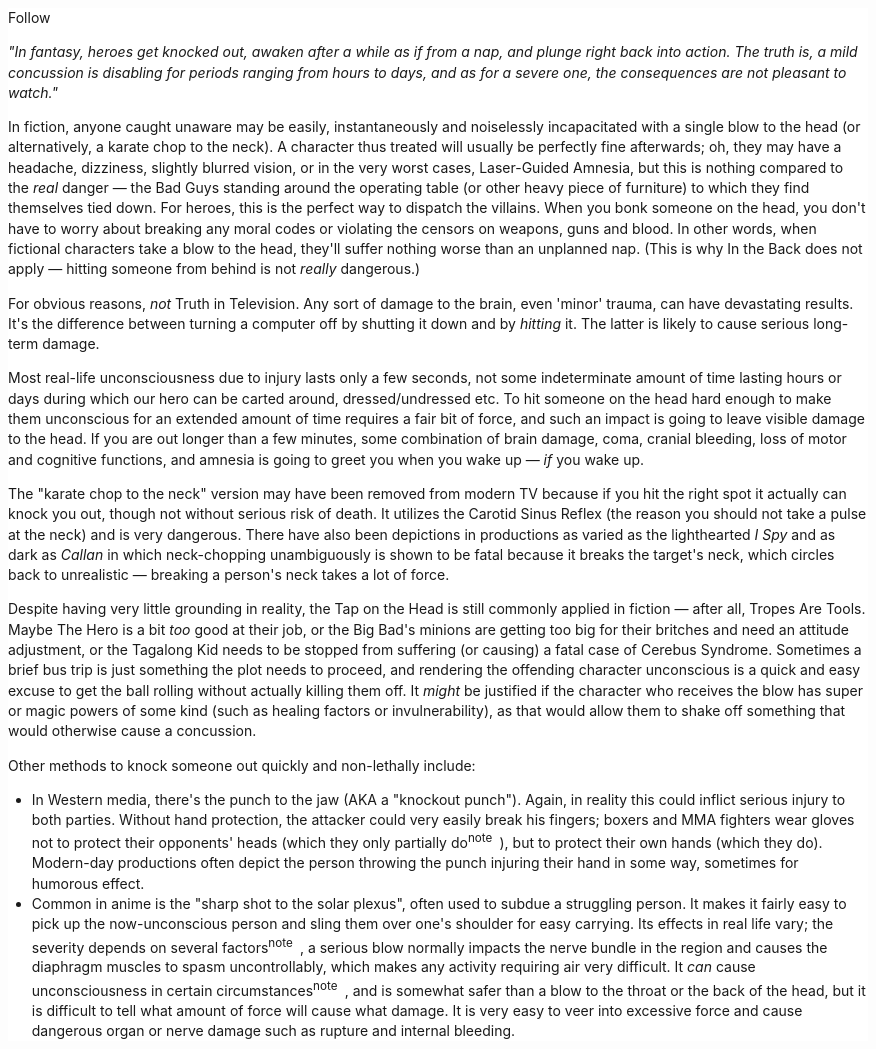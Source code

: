 Follow

_"In fantasy, heroes get knocked out, awaken after a while as if from a nap, and plunge right back into action. The truth is, a mild concussion is disabling for periods ranging from hours to days, and as for a severe one, the consequences are not pleasant to watch."_

In fiction, anyone caught unaware may be easily, instantaneously and noiselessly incapacitated with a single blow to the head (or alternatively, a karate chop to the neck). A character thus treated will usually be perfectly fine afterwards; oh, they may have a headache, dizziness, slightly blurred vision, or in the very worst cases, Laser-Guided Amnesia, but this is nothing compared to the _real_ danger — the Bad Guys standing around the operating table (or other heavy piece of furniture) to which they find themselves tied down. For heroes, this is the perfect way to dispatch the villains. When you bonk someone on the head, you don't have to worry about breaking any moral codes or violating the censors on weapons, guns and blood. In other words, when fictional characters take a blow to the head, they'll suffer nothing worse than an unplanned nap. (This is why In the Back does not apply — hitting someone from behind is not _really_ dangerous.)

For obvious reasons, _not_ Truth in Television. Any sort of damage to the brain, even 'minor' trauma, can have devastating results. It's the difference between turning a computer off by shutting it down and by _hitting_ it. The latter is likely to cause serious long-term damage.

Most real-life unconsciousness due to injury lasts only a few seconds, not some indeterminate amount of time lasting hours or days during which our hero can be carted around, dressed/undressed etc. To hit someone on the head hard enough to make them unconscious for an extended amount of time requires a fair bit of force, and such an impact is going to leave visible damage to the head. If you are out longer than a few minutes, some combination of brain damage, coma, cranial bleeding, loss of motor and cognitive functions, and amnesia is going to greet you when you wake up — _if_ you wake up.

The "karate chop to the neck" version may have been removed from modern TV because if you hit the right spot it actually can knock you out, though not without serious risk of death. It utilizes the Carotid Sinus Reflex (the reason you should not take a pulse at the neck) and is very dangerous. There have also been depictions in productions as varied as the lighthearted _I Spy_ and as dark as _Callan_ in which neck-chopping unambiguously is shown to be fatal because it breaks the target's neck, which circles back to unrealistic — breaking a person's neck takes a lot of force.

Despite having very little grounding in reality, the Tap on the Head is still commonly applied in fiction — after all, Tropes Are Tools. Maybe The Hero is a bit _too_ good at their job, or the Big Bad's minions are getting too big for their britches and need an attitude adjustment, or the Tagalong Kid needs to be stopped from suffering (or causing) a fatal case of Cerebus Syndrome. Sometimes a brief bus trip is just something the plot needs to proceed, and rendering the offending character unconscious is a quick and easy excuse to get the ball rolling without actually killing them off. It _might_ be justified if the character who receives the blow has super or magic powers of some kind (such as healing factors or invulnerability), as that would allow them to shake off something that would otherwise cause a concussion.

Other methods to knock someone out quickly and non-lethally include:

-   In Western media, there's the punch to the jaw (AKA a "knockout punch"). Again, in reality this could inflict serious injury to both parties. Without hand protection, the attacker could very easily break his fingers; boxers and MMA fighters wear gloves not to protect their opponents' heads (which they only partially do<sup>note&nbsp;</sup> ), but to protect their own hands (which they do). Modern-day productions often depict the person throwing the punch injuring their hand in some way, sometimes for humorous effect.
-   Common in anime is the "sharp shot to the solar plexus", often used to subdue a struggling person. It makes it fairly easy to pick up the now-unconscious person and sling them over one's shoulder for easy carrying. Its effects in real life vary; the severity depends on several factors<sup>note&nbsp;</sup> , a serious blow normally impacts the nerve bundle in the region and causes the diaphragm muscles to spasm uncontrollably, which makes any activity requiring air very difficult. It _can_ cause unconsciousness in certain circumstances<sup>note&nbsp;</sup> , and is somewhat safer than a blow to the throat or the back of the head, but it is difficult to tell what amount of force will cause what damage. It is very easy to veer into excessive force and cause dangerous organ or nerve damage such as rupture and internal bleeding.